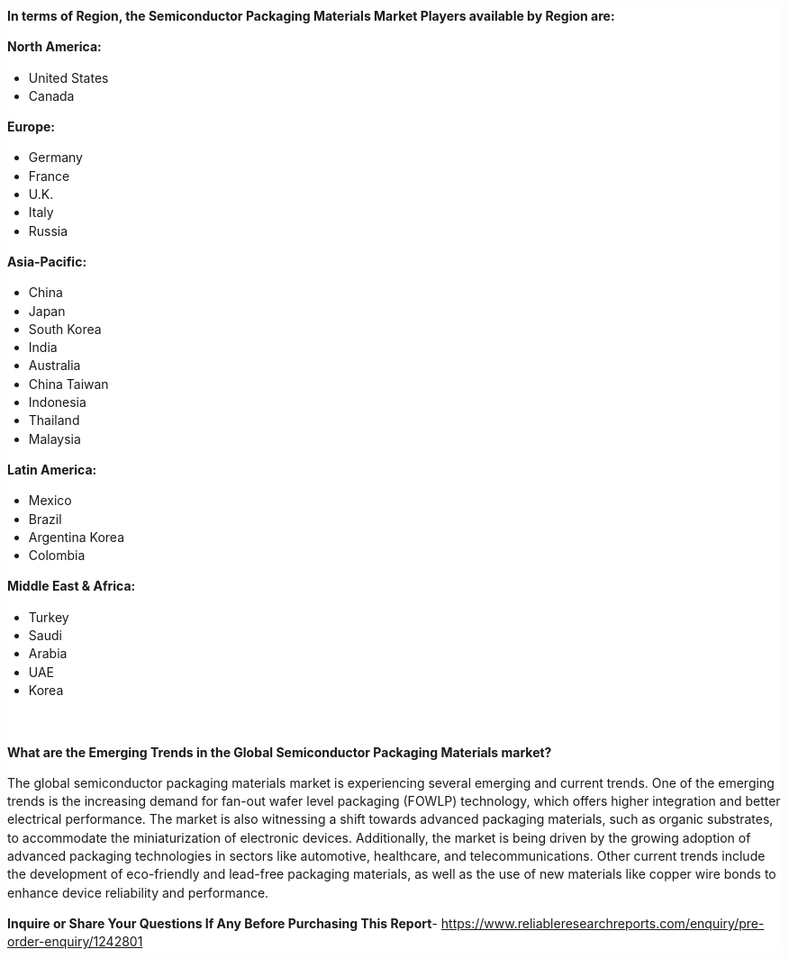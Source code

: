 <p><strong>In terms of Region, the Semiconductor Packaging Materials Market Players available by Region are:</strong></p>
<p>
    <p> <strong> North America: </strong>
        <ul>
            <li>United States</li>
            <li>Canada</li>
        </ul>
        </p> 
    <p> <strong> Europe: </strong>
        <ul>
            <li>Germany</li>
            <li>France</li>
            <li>U.K.</li>
            <li>Italy</li>
            <li>Russia</li>
        </ul>
        </p> 
    <p> <strong> Asia-Pacific: </strong>
        <ul>
            <li>China</li>
            <li>Japan</li>
            <li>South Korea</li>
            <li>India</li>
            <li>Australia</li>
            <li>China Taiwan</li>
            <li>Indonesia</li>
            <li>Thailand</li>
            <li>Malaysia</li>
        </ul>
        </p> 
    <p> <strong> Latin America: </strong>
        <ul>
            <li>Mexico</li>
            <li>Brazil</li>
            <li>Argentina Korea</li>
            <li>Colombia</li>
        </ul>
        </p> 
    <p> <strong> Middle East & Africa: </strong>
        <ul>
            <li>Turkey</li>
            <li>Saudi</li>
            <li>Arabia</li>
            <li>UAE</li>
            <li>Korea</li>
        </ul>
    </p>
    </p>
<p>&nbsp;</p>
<p><strong>What are the Emerging Trends in the Global Semiconductor Packaging Materials market?</strong></p>
<p><p>The global semiconductor packaging materials market is experiencing several emerging and current trends. One of the emerging trends is the increasing demand for fan-out wafer level packaging (FOWLP) technology, which offers higher integration and better electrical performance. The market is also witnessing a shift towards advanced packaging materials, such as organic substrates, to accommodate the miniaturization of electronic devices. Additionally, the market is being driven by the growing adoption of advanced packaging technologies in sectors like automotive, healthcare, and telecommunications. Other current trends include the development of eco-friendly and lead-free packaging materials, as well as the use of new materials like copper wire bonds to enhance device reliability and performance.</p></p>
<p><strong>Inquire or Share Your Questions If Any Before Purchasing This Report</strong>- <a href="https://www.reliableresearchreports.com/enquiry/pre-order-enquiry/1242801">https://www.reliableresearchreports.com/enquiry/pre-order-enquiry/1242801</a></p>